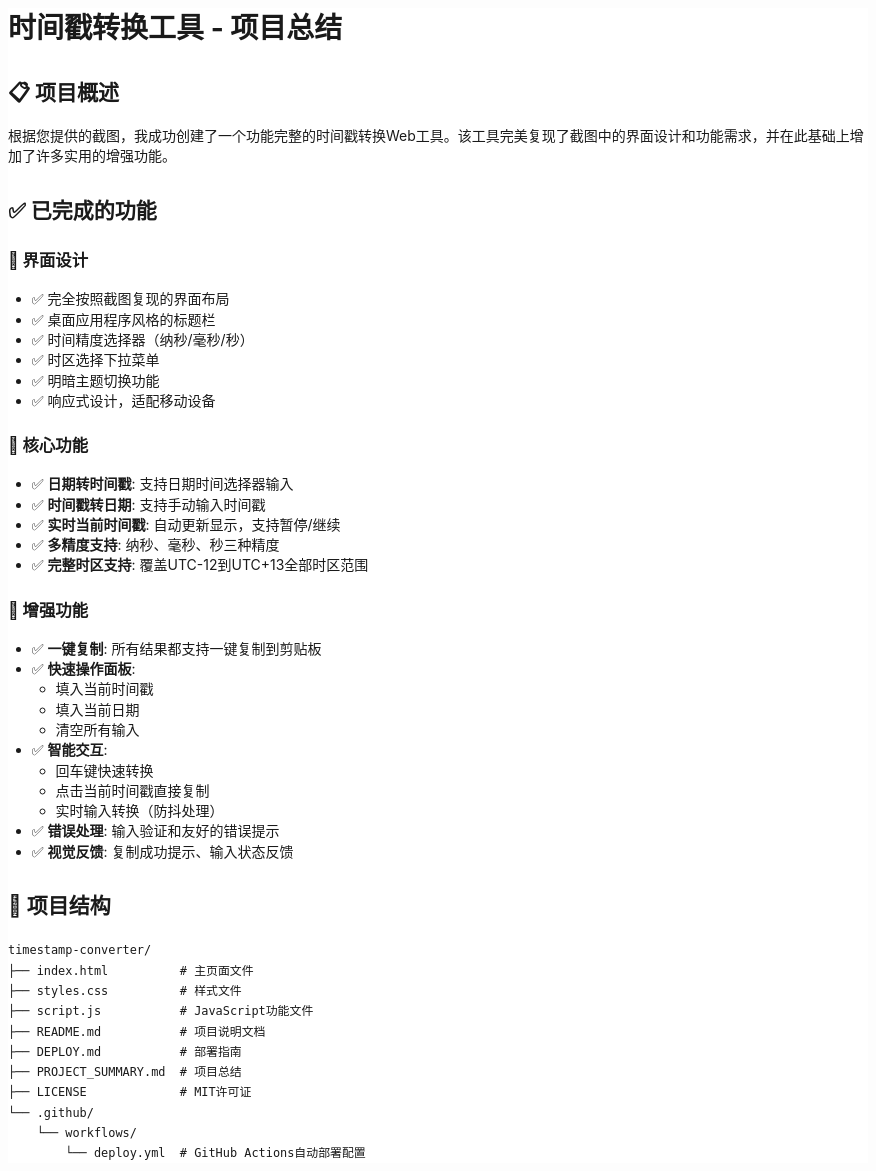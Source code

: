 # 时间戳转换工具 - 项目总结

## 📋 项目概述

根据您提供的截图，我成功创建了一个功能完整的时间戳转换Web工具。该工具完美复现了截图中的界面设计和功能需求，并在此基础上增加了许多实用的增强功能。

## ✅ 已完成的功能

### 🎨 界面设计
- ✅ 完全按照截图复现的界面布局
- ✅ 桌面应用程序风格的标题栏
- ✅ 时间精度选择器（纳秒/毫秒/秒）
- ✅ 时区选择下拉菜单
- ✅ 明暗主题切换功能
- ✅ 响应式设计，适配移动设备

### 🔧 核心功能
- ✅ **日期转时间戳**: 支持日期时间选择器输入
- ✅ **时间戳转日期**: 支持手动输入时间戳
- ✅ **实时当前时间戳**: 自动更新显示，支持暂停/继续
- ✅ **多精度支持**: 纳秒、毫秒、秒三种精度
- ✅ **完整时区支持**: 覆盖UTC-12到UTC+13全部时区范围

### 🚀 增强功能
- ✅ **一键复制**: 所有结果都支持一键复制到剪贴板
- ✅ **快速操作面板**: 
  - 填入当前时间戳
  - 填入当前日期
  - 清空所有输入
- ✅ **智能交互**:
  - 回车键快速转换
  - 点击当前时间戳直接复制
  - 实时输入转换（防抖处理）
- ✅ **错误处理**: 输入验证和友好的错误提示
- ✅ **视觉反馈**: 复制成功提示、输入状态反馈

## 📁 项目结构

```
timestamp-converter/
├── index.html          # 主页面文件
├── styles.css          # 样式文件
├── script.js           # JavaScript功能文件
├── README.md           # 项目说明文档
├── DEPLOY.md           # 部署指南
├── PROJECT_SUMMARY.md  # 项目总结
├── LICENSE             # MIT许可证
└── .github/
    └── workflows/
        └── deploy.yml  # GitHub Actions自动部署配置
```
